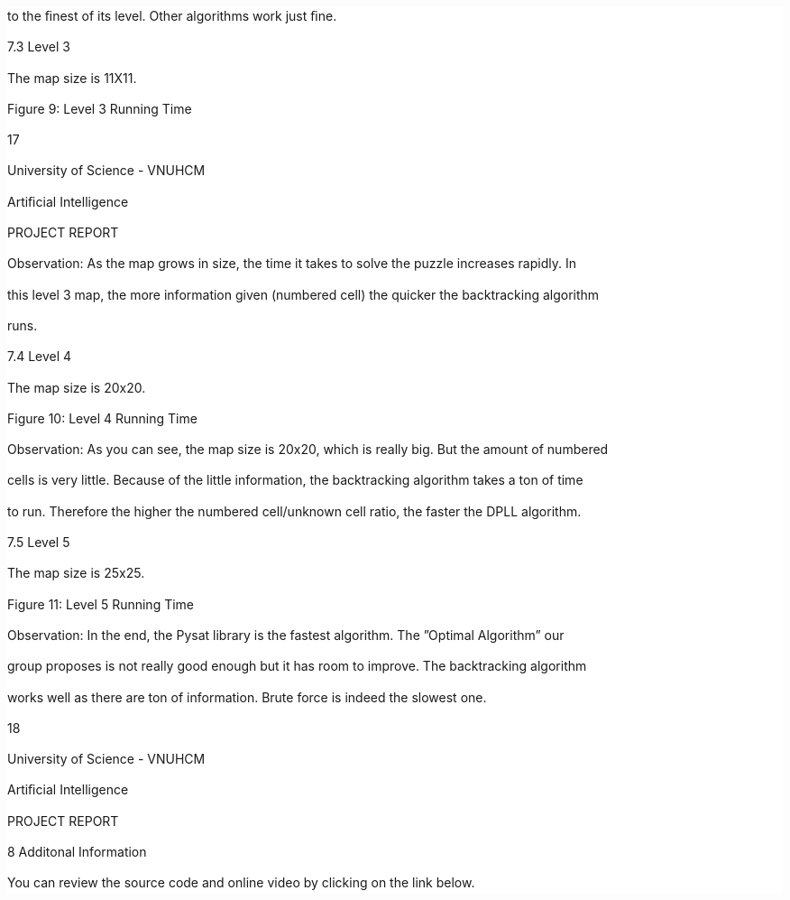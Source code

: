 to the ﬁnest of its level. Other algorithms work just ﬁne.

7\.3 Level 3

The map size is 11X11.

Figure 9: Level 3 Running Time

17



<a name="br19"></a> 

University of Science - VNUHCM

Artiﬁcial Intelligence

PROJECT REPORT

Observation: As the map grows in size, the time it takes to solve the puzzle increases rapidly. In

this level 3 map, the more information given (numbered cell) the quicker the backtracking algorithm

runs.

7\.4 Level 4

The map size is 20x20.

Figure 10: Level 4 Running Time

Observation: As you can see, the map size is 20x20, which is really big. But the amount of numbered

cells is very little. Because of the little information, the backtracking algorithm takes a ton of time

to run. Therefore the higher the numbered cell/unknown cell ratio, the faster the DPLL algorithm.

7\.5 Level 5

The map size is 25x25.

Figure 11: Level 5 Running Time

Observation: In the end, the Pysat library is the fastest algorithm. The ”Optimal Algorithm” our

group proposes is not really good enough but it has room to improve. The backtracking algorithm

works well as there are ton of information. Brute force is indeed the slowest one.

18



<a name="br20"></a> 

University of Science - VNUHCM

Artiﬁcial Intelligence

PROJECT REPORT

8 Additonal Information

You can review the source code and online video by clicking on the link below.
